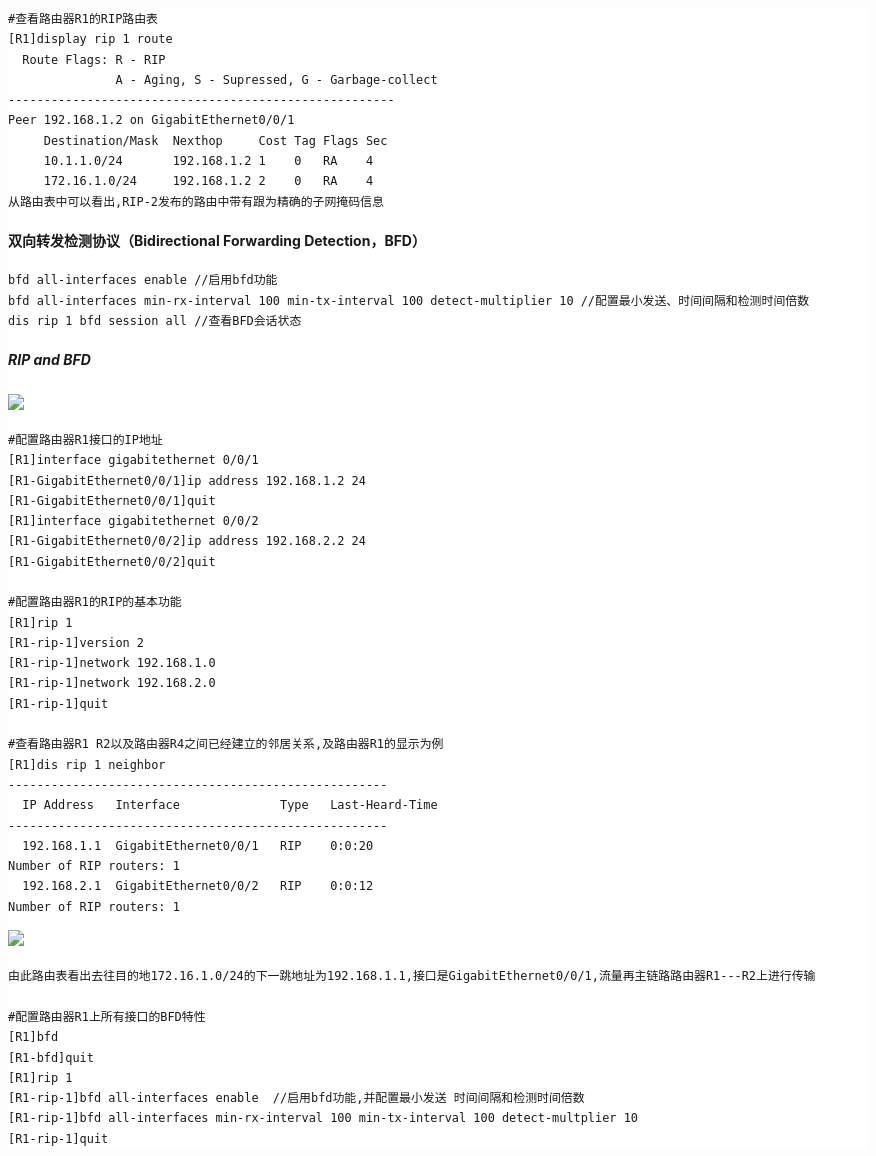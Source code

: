 	#查看路由器R1的RIP路由表
	[R1]display rip 1 route
	  Route Flags: R - RIP
	               A - Aging, S - Supressed, G - Garbage-collect
	------------------------------------------------------
	Peer 192.168.1.2 on GigabitEthernet0/0/1
	     Destination/Mask  Nexthop     Cost Tag Flags Sec
	     10.1.1.0/24       192.168.1.2 1    0   RA    4
	     172.16.1.0/24     192.168.1.2 2    0   RA    4
	从路由表中可以看出,RIP-2发布的路由中带有跟为精确的子网掩码信息
	
#### 双向转发检测协议（Bidirectional Forwarding Detection，BFD）
	bfd all-interfaces enable //启用bfd功能
	bfd all-interfaces min-rx-interval 100 min-tx-interval 100 detect-multiplier 10 //配置最小发送、时间间隔和检测时间倍数
	dis rip 1 bfd session all //查看BFD会话状态

##### RIP and BFD

![](https://i.imgur.com/XCmrZh6.png)

	#配置路由器R1接口的IP地址
	[R1]interface gigabitethernet 0/0/1
	[R1-GigabitEthernet0/0/1]ip address 192.168.1.2 24
	[R1-GigabitEthernet0/0/1]quit
	[R1]interface gigabitethernet 0/0/2
	[R1-GigabitEthernet0/0/2]ip address 192.168.2.2 24
	[R1-GigabitEthernet0/0/2]quit
	
	#配置路由器R1的RIP的基本功能
	[R1]rip 1
	[R1-rip-1]version 2
	[R1-rip-1]network 192.168.1.0
	[R1-rip-1]network 192.168.2.0
	[R1-rip-1]quit
	
	#查看路由器R1 R2以及路由器R4之间已经建立的邻居关系,及路由器R1的显示为例
	[R1]dis rip 1 neighbor
	-----------------------------------------------------
	  IP Address   Interface              Type   Last-Heard-Time
	-----------------------------------------------------
	  192.168.1.1  GigabitEthernet0/0/1   RIP    0:0:20
	Number of RIP routers: 1
	  192.168.2.1  GigabitEthernet0/0/2   RIP    0:0:12
	Number of RIP routers: 1
	
![](https://i.imgur.com/vr3Sy02.png)

	由此路由表看出去往目的地172.16.1.0/24的下一跳地址为192.168.1.1,接口是GigabitEthernet0/0/1,流量再主链路路由器R1---R2上进行传输

	#配置路由器R1上所有接口的BFD特性
	[R1]bfd
	[R1-bfd]quit
	[R1]rip 1
	[R1-rip-1]bfd all-interfaces enable  //启用bfd功能,并配置最小发送 时间间隔和检测时间倍数
	[R1-rip-1]bfd all-interfaces min-rx-interval 100 min-tx-interval 100 detect-multplier 10
	[R1-rip-1]quit
